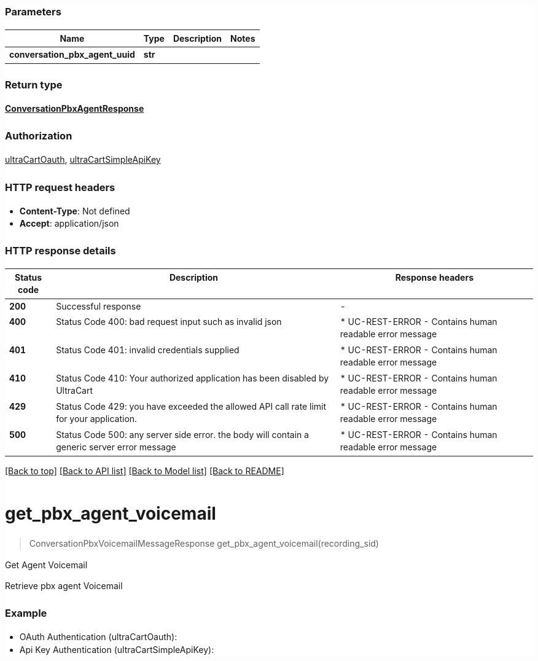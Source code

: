 ```python
```


### Parameters

Name | Type | Description  | Notes
------------- | ------------- | ------------- | -------------
 **conversation_pbx_agent_uuid** | **str**|  |

### Return type

[**ConversationPbxAgentResponse**](ConversationPbxAgentResponse.md)

### Authorization

[ultraCartOauth](../README.md#ultraCartOauth), [ultraCartSimpleApiKey](../README.md#ultraCartSimpleApiKey)

### HTTP request headers

 - **Content-Type**: Not defined
 - **Accept**: application/json


### HTTP response details

| Status code | Description | Response headers |
|-------------|-------------|------------------|
**200** | Successful response |  -  |
**400** | Status Code 400: bad request input such as invalid json |  * UC-REST-ERROR - Contains human readable error message <br>  |
**401** | Status Code 401: invalid credentials supplied |  * UC-REST-ERROR - Contains human readable error message <br>  |
**410** | Status Code 410: Your authorized application has been disabled by UltraCart |  * UC-REST-ERROR - Contains human readable error message <br>  |
**429** | Status Code 429: you have exceeded the allowed API call rate limit for your application. |  * UC-REST-ERROR - Contains human readable error message <br>  |
**500** | Status Code 500: any server side error.  the body will contain a generic server error message |  * UC-REST-ERROR - Contains human readable error message <br>  |

[[Back to top]](#) [[Back to API list]](../README.md#documentation-for-api-endpoints) [[Back to Model list]](../README.md#documentation-for-models) [[Back to README]](../README.md)

# **get_pbx_agent_voicemail**
> ConversationPbxVoicemailMessageResponse get_pbx_agent_voicemail(recording_sid)

Get Agent Voicemail

Retrieve pbx agent Voicemail 

### Example

* OAuth Authentication (ultraCartOauth):
* Api Key Authentication (ultraCartSimpleApiKey):

